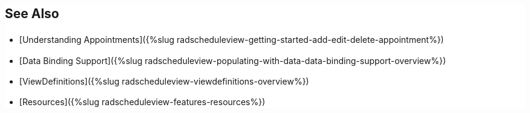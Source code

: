 ## See Also

 * [Understanding Appointments]({%slug radscheduleview-getting-started-add-edit-delete-appointment%})
  
 * [Data Binding Support]({%slug radscheduleview-populating-with-data-data-binding-support-overview%})
 
 * [ViewDefinitions]({%slug radscheduleview-viewdefinitions-overview%})
 
 * [Resources]({%slug radscheduleview-features-resources%})
